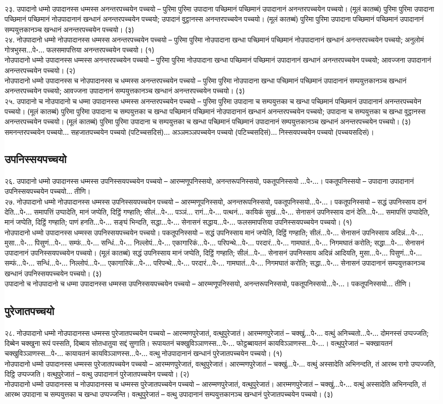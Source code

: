 २३. उपादानो धम्मो उपादानस्स धम्मस्स अनन्तरपच्चयेन पच्चयो – पुरिमा पुरिमा उपादाना पच्छिमानं पच्छिमानं उपादानानं अनन्तरपच्चयेन पच्चयो। (मूलं कातब्बं) पुरिमा पुरिमा उपादाना पच्छिमानं पच्छिमानं नोउपादानानं खन्धानं अनन्तरपच्चयेन पच्चयो; उपादानं वुट्ठानस्स अनन्तरपच्चयेन पच्चयो। (मूलं कातब्बं) पुरिमा पुरिमा उपादाना पच्छिमानं पच्छिमानं उपादानानं सम्पयुत्तकानञ्च खन्धानं अनन्तरपच्चयेन पच्चयो। (३)  
२४. नोउपादानो धम्मो नोउपादानस्स धम्मस्स अनन्तरपच्चयेन पच्चयो – पुरिमा पुरिमा नोउपादाना खन्धा पच्छिमानं पच्छिमानं नोउपादानानं खन्धानं अनन्तरपच्चयेन पच्चयो; अनुलोमं गोत्रभुस्स…पे॰… फलसमापत्तिया अनन्तरपच्चयेन पच्चयो। (१)  
नोउपादानो धम्मो उपादानस्स धम्मस्स अनन्तरपच्चयेन पच्चयो – पुरिमा पुरिमा नोउपादाना खन्धा पच्छिमानं पच्छिमानं उपादानानं खन्धानं अनन्तरपच्चयेन पच्चयो; आवज्जना उपादानानं अनन्तरपच्चयेन पच्चयो। (२)  
नोउपादानो धम्मो उपादानस्स च नोउपादानस्स च धम्मस्स अनन्तरपच्चयेन पच्चयो – पुरिमा पुरिमा नोउपादाना खन्धा पच्छिमानं पच्छिमानं उपादानानं सम्पयुत्तकानञ्च खन्धानं अनन्तरपच्चयेन पच्चयो; आवज्जना उपादानानं सम्पयुत्तकानञ्च खन्धानं अनन्तरपच्चयेन पच्चयो। (३)  
२५. उपादानो च नोउपादानो च धम्मा उपादानस्स धम्मस्स अनन्तरपच्चयेन पच्चयो – पुरिमा पुरिमा उपादाना च सम्पयुत्तका च खन्धा पच्छिमानं पच्छिमानं उपादानानं अनन्तरपच्चयेन पच्चयो। (मूलं कातब्बं) पुरिमा पुरिमा उपादाना च सम्पयुत्तका च खन्धा पच्छिमानं पच्छिमानं नोउपादानानं खन्धानं अनन्तरपच्चयेन पच्चयो; उपादाना च सम्पयुत्तका च खन्धा वुट्ठानस्स अनन्तरपच्चयेन पच्चयो। (मूलं कातब्बं) पुरिमा पुरिमा उपादाना च सम्पयुत्तका च खन्धा पच्छिमानं पच्छिमानं उपादानानं सम्पयुत्तकानञ्च खन्धानं अनन्तरपच्चयेन पच्चयो। (३)  
समनन्तरपच्चयेन पच्चयो… सहजातपच्चयेन पच्चयो (पटिच्चसदिसं)… अञ्ञमञ्ञपच्चयेन पच्चयो (पटिच्चसदिसं)… निस्सयपच्चयेन पच्चयो (पच्चयसदिसं)।  


## उपनिस्सयपच्चयो

२६. उपादानो धम्मो उपादानस्स धम्मस्स उपनिस्सयपच्चयेन पच्चयो – आरम्मणूपनिस्सयो, अनन्तरूपनिस्सयो, पकतूपनिस्सयो …पे॰…। पकतूपनिस्सयो – उपादाना उपादानानं उपनिस्सयपच्चयेन पच्चयो… तीणि।  
२७. नोउपादानो धम्मो नोउपादानस्स धम्मस्स उपनिस्सयपच्चयेन पच्चयो – आरम्मणूपनिस्सयो, अनन्तरूपनिस्सयो, पकतूपनिस्सयो…पे॰…। पकतूपनिस्सयो – सद्धं उपनिस्साय दानं देति…पे॰… समापत्तिं उप्पादेति, मानं जप्पेति, दिट्ठिं गण्हाति; सीलं…पे॰… पञ्ञं… रागं…पे॰… पत्थनं… कायिकं सुखं…पे॰… सेनासनं उपनिस्साय दानं देति…पे॰… समापत्तिं उप्पादेति, मानं जप्पेति, दिट्ठिं गण्हाति; पाणं हनति…पे॰… सङ्घं भिन्दति, सद्धा…पे॰… सेनासनं सद्धाय…पे॰… फलसमापत्तिया उपनिस्सयपच्चयेन पच्चयो। (१)  
नोउपादानो धम्मो उपादानस्स धम्मस्स उपनिस्सयपच्चयेन पच्चयो। पकतूपनिस्सयो – सद्धं उपनिस्साय मानं जप्पेति, दिट्ठिं गण्हाति; सीलं…पे॰… सेनासनं उपनिस्साय अदिन्नं…पे॰… मुसा…पे॰… पिसुणं…पे॰… सम्फं…पे॰… सन्धिं…पे॰… निल्लोपं…पे॰… एकागारिकं…पे॰… परिपन्थे…पे॰… परदारं…पे॰… गामघातं…पे॰… निगमघातं करोति; सद्धा…पे॰… सेनासनं उपादानानं उपनिस्सयपच्चयेन पच्चयो। (मूलं कातब्बं) सद्धं उपनिस्साय मानं जप्पेति, दिट्ठिं गण्हाति; सीलं…पे॰… सेनासनं उपनिस्साय अदिन्नं आदियति, मुसा…पे॰… पिसुणं…पे॰… सम्फं…पे॰… सन्धिं…पे॰… निल्लोपं…पे॰… एकागारिकं…पे॰… परिपन्थे…पे॰… परदारं…पे॰… गामघातं…पे॰… निगमघातं करोति; सद्धा…पे॰… सेनासनं उपादानानं सम्पयुत्तकानञ्च खन्धानं उपनिस्सयपच्चयेन पच्चयो। (३)  
उपादानो च नोउपादानो च धम्मा उपादानस्स धम्मस्स उपनिस्सयपच्चयेन पच्चयो – आरम्मणूपनिस्सयो, अनन्तरूपनिस्सयो, पकतूपनिस्सयो…पे॰…। पकतूपनिस्सयो… तीणि।  


## पुरेजातपच्चयो

२८. नोउपादानो धम्मो नोउपादानस्स धम्मस्स पुरेजातपच्चयेन पच्चयो – आरम्मणपुरेजातं, वत्थुपुरेजातं। आरम्मणपुरेजातं – चक्खुं…पे॰… वत्थुं अनिच्चतो…पे॰… दोमनस्सं उप्पज्जति; दिब्बेन चक्खुना रूपं पस्सति, दिब्बाय सोतधातुया सद्दं सुणाति। रूपायतनं चक्खुविञ्ञाणस्स…पे॰… फोट्ठब्बायतनं कायविञ्ञाणस्स…पे॰…। वत्थुपुरेजातं – चक्खायतनं चक्खुविञ्ञाणस्स…पे॰… कायायतनं कायविञ्ञाणस्स…पे॰… वत्थु नोउपादानानं खन्धानं पुरेजातपच्चयेन पच्चयो। (१)  
नोउपादानो धम्मो उपादानस्स धम्मस्स पुरेजातपच्चयेन पच्चयो – आरम्मणपुरेजातं, वत्थुपुरेजातं। आरम्मणपुरेजातं – चक्खुं…पे॰… वत्थुं अस्सादेति अभिनन्दति, तं आरब्भ रागो उप्पज्जति, दिट्ठि उप्पज्जति। वत्थुपुरेजातं – वत्थु उपादानानं पुरेजातपच्चयेन पच्चयो। (२)  
नोउपादानो धम्मो उपादानस्स च नोउपादानस्स च धम्मस्स पुरेजातपच्चयेन पच्चयो – आरम्मणपुरेजातं, वत्थुपुरेजातं। आरम्मणपुरेजातं – चक्खुं…पे॰… वत्थुं अस्सादेति अभिनन्दति, तं आरब्भ उपादाना च सम्पयुत्तका च खन्धा उप्पज्जन्ति। वत्थुपुरेजातं – वत्थु उपादानानं सम्पयुत्तकानञ्च खन्धानं पुरेजातपच्चयेन पच्चयो। (३)  
